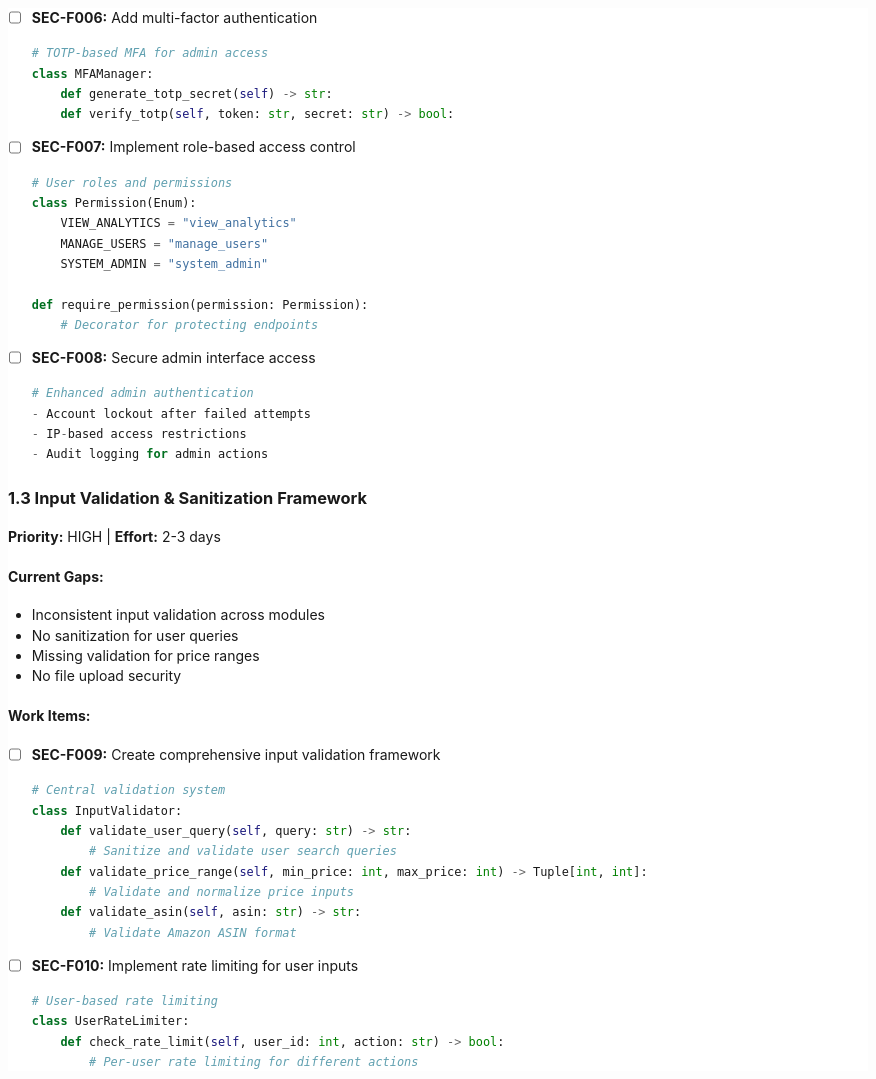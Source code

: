 - [ ] **SEC-F006:** Add multi-factor authentication
  ```python
  # TOTP-based MFA for admin access
  class MFAManager:
      def generate_totp_secret(self) -> str:
      def verify_totp(self, token: str, secret: str) -> bool:
  ```

- [ ] **SEC-F007:** Implement role-based access control
  ```python
  # User roles and permissions
  class Permission(Enum):
      VIEW_ANALYTICS = "view_analytics"
      MANAGE_USERS = "manage_users"
      SYSTEM_ADMIN = "system_admin"
  
  def require_permission(permission: Permission):
      # Decorator for protecting endpoints
  ```

- [ ] **SEC-F008:** Secure admin interface access
  ```python
  # Enhanced admin authentication
  - Account lockout after failed attempts
  - IP-based access restrictions
  - Audit logging for admin actions
  ```

### **1.3 Input Validation & Sanitization Framework**
**Priority:** HIGH | **Effort:** 2-3 days

#### Current Gaps:
- Inconsistent input validation across modules
- No sanitization for user queries
- Missing validation for price ranges
- No file upload security

#### Work Items:
- [ ] **SEC-F009:** Create comprehensive input validation framework
  ```python
  # Central validation system
  class InputValidator:
      def validate_user_query(self, query: str) -> str:
          # Sanitize and validate user search queries
      def validate_price_range(self, min_price: int, max_price: int) -> Tuple[int, int]:
          # Validate and normalize price inputs
      def validate_asin(self, asin: str) -> str:
          # Validate Amazon ASIN format
  ```

- [ ] **SEC-F010:** Implement rate limiting for user inputs
  ```python
  # User-based rate limiting
  class UserRateLimiter:
      def check_rate_limit(self, user_id: int, action: str) -> bool:
          # Per-user rate limiting for different actions
  ```
